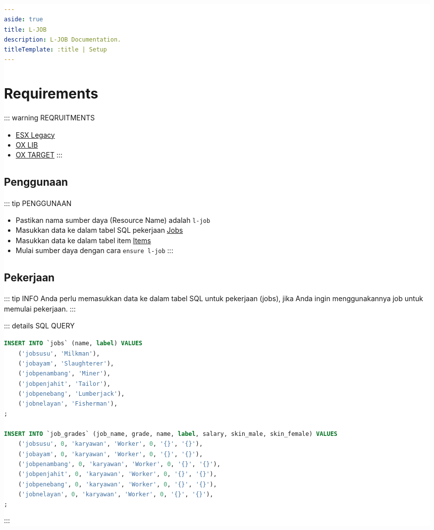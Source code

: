 ```yaml
---
aside: true
title: L-JOB
description: L-JOB Documentation.
titleTemplate: :title | Setup
---
```


# Requirements
::: warning REQRUITMENTS
- [ESX Legacy](https://github.com/overextended/ox_target)
- [OX LIB](https://github.com/overextended/ox_lib)
- [OX TARGET](https://github.com/overextended/ox_target)
:::

## Penggunaan
::: tip PENGGUNAAN
- Pastikan nama sumber daya (Resource Name) adalah `l-job`
- Masukkan data ke dalam tabel SQL pekerjaan [Jobs](#jobs)
- Masukkan data ke dalam tabel item [Items](#items)
- Mulai sumber daya dengan cara `ensure l-job` 
:::

## Pekerjaan
::: tip INFO
Anda perlu memasukkan data ke dalam tabel SQL untuk pekerjaan (jobs), jika Anda ingin menggunakannya job untuk memulai pekerjaan.
:::

::: details SQL QUERY
```sql
INSERT INTO `jobs` (name, label) VALUES
	('jobsusu', 'Milkman'),
	('jobayam', 'Slaughterer'),
	('jobpenambang', 'Miner'),
	('jobpenjahit', 'Tailor'),
	('jobpenebang', 'Lumberjack'),
	('jobnelayan', 'Fisherman'),
;

INSERT INTO `job_grades` (job_name, grade, name, label, salary, skin_male, skin_female) VALUES
	('jobsusu', 0, 'karyawan', 'Worker', 0, '{}', '{}'),
	('jobayam', 0, 'karyawan', 'Worker', 0, '{}', '{}'),
	('jobpenambang', 0, 'karyawan', 'Worker', 0, '{}', '{}'),
	('jobpenjahit', 0, 'karyawan', 'Worker', 0, '{}', '{}'),
	('jobpenebang', 0, 'karyawan', 'Worker', 0, '{}', '{}'),
	('jobnelayan', 0, 'karyawan', 'Worker', 0, '{}', '{}'),
;
```
:::
